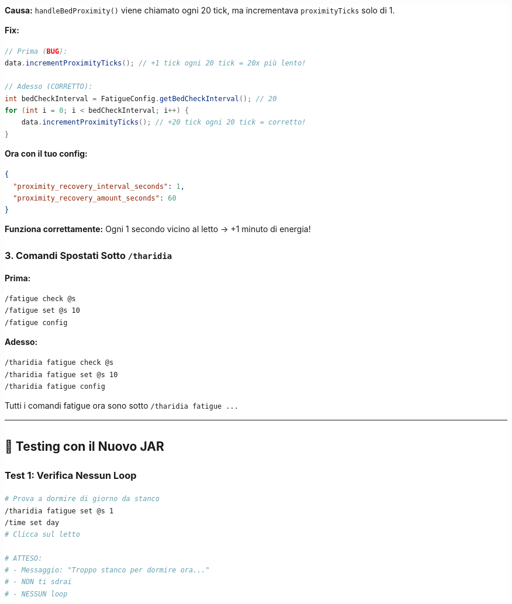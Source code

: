 **Causa:** `handleBedProximity()` viene chiamato ogni 20 tick, ma incrementava `proximityTicks` solo di 1.

**Fix:**
```java
// Prima (BUG):
data.incrementProximityTicks(); // +1 tick ogni 20 tick = 20x più lento!

// Adesso (CORRETTO):
int bedCheckInterval = FatigueConfig.getBedCheckInterval(); // 20
for (int i = 0; i < bedCheckInterval; i++) {
    data.incrementProximityTicks(); // +20 tick ogni 20 tick = corretto!
}
```

**Ora con il tuo config:**
```json
{
  "proximity_recovery_interval_seconds": 1,
  "proximity_recovery_amount_seconds": 60
}
```

**Funziona correttamente:** Ogni 1 secondo vicino al letto → +1 minuto di energia!

### 3. Comandi Spostati Sotto `/tharidia`

**Prima:**
```
/fatigue check @s
/fatigue set @s 10
/fatigue config
```

**Adesso:**
```
/tharidia fatigue check @s
/tharidia fatigue set @s 10
/tharidia fatigue config
```

Tutti i comandi fatigue ora sono sotto `/tharidia fatigue ...`

---

## 🧪 Testing con il Nuovo JAR

### Test 1: Verifica Nessun Loop
```bash
# Prova a dormire di giorno da stanco
/tharidia fatigue set @s 1
/time set day
# Clicca sul letto

# ATTESO:
# - Messaggio: "Troppo stanco per dormire ora..."
# - NON ti sdrai
# - NESSUN loop
```
